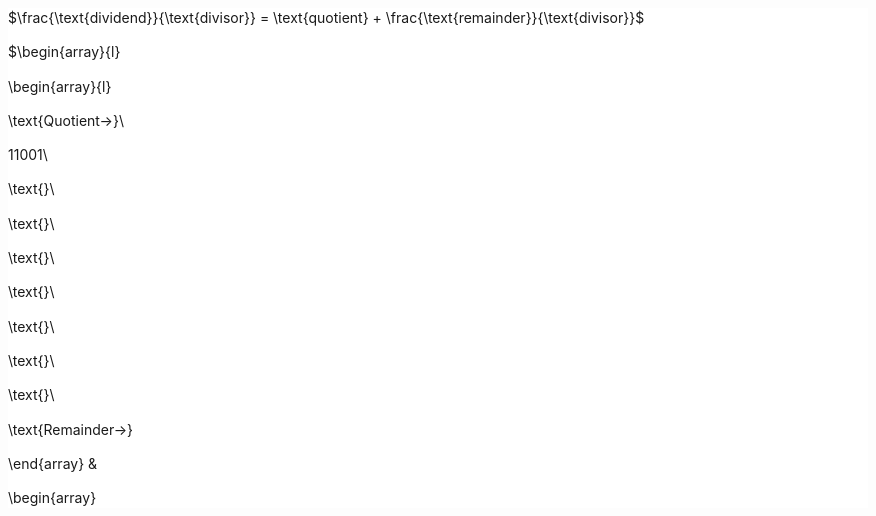 $\frac{\text{dividend}}{\text{divisor}} = \text{quotient} + \frac{\text{remainder}}{\text{divisor}}$









$\begin{array}{l}




\begin{array}{l}




\text{Quotient->}\\




11001\\




\text{}\\




\text{}\\




\text{}\\




\text{}\\




\text{}\\




\text{}\\




\text{}\\




\text{Remainder->}




\end{array} & 




\begin{array}

